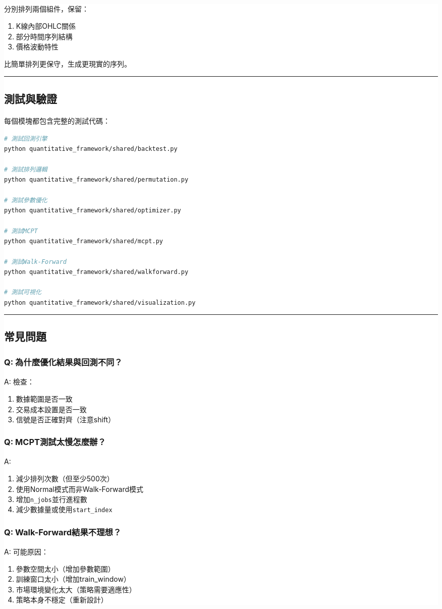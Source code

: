 分別排列兩個組件，保留：
1. K線內部OHLC關係
2. 部分時間序列結構
3. 價格波動特性

比簡單排列更保守，生成更現實的序列。

---

## 測試與驗證

每個模塊都包含完整的測試代碼：

```bash
# 測試回測引擎
python quantitative_framework/shared/backtest.py

# 測試排列邏輯
python quantitative_framework/shared/permutation.py

# 測試參數優化
python quantitative_framework/shared/optimizer.py

# 測試MCPT
python quantitative_framework/shared/mcpt.py

# 測試Walk-Forward
python quantitative_framework/shared/walkforward.py

# 測試可視化
python quantitative_framework/shared/visualization.py
```

---

## 常見問題

### Q: 為什麼優化結果與回測不同？
A: 檢查：
1. 數據範圍是否一致
2. 交易成本設置是否一致
3. 信號是否正確對齊（注意shift）

### Q: MCPT測試太慢怎麼辦？
A:
1. 減少排列次數（但至少500次）
2. 使用Normal模式而非Walk-Forward模式
3. 增加`n_jobs`並行進程數
4. 減少數據量或使用`start_index`

### Q: Walk-Forward結果不理想？
A: 可能原因：
1. 參數空間太小（增加參數範圍）
2. 訓練窗口太小（增加train_window）
3. 市場環境變化太大（策略需要適應性）
4. 策略本身不穩定（重新設計）
